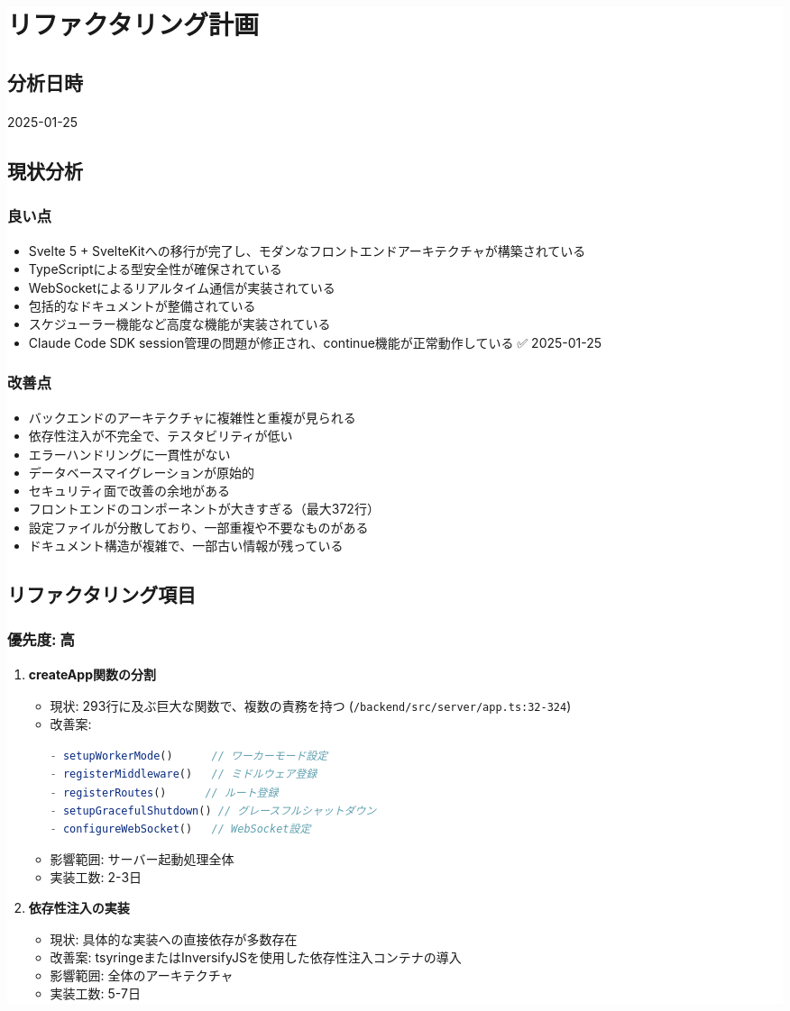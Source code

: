 # リファクタリング計画

## 分析日時
2025-01-25

## 現状分析

### 良い点
- Svelte 5 + SvelteKitへの移行が完了し、モダンなフロントエンドアーキテクチャが構築されている
- TypeScriptによる型安全性が確保されている
- WebSocketによるリアルタイム通信が実装されている
- 包括的なドキュメントが整備されている
- スケジューラー機能など高度な機能が実装されている
- Claude Code SDK session管理の問題が修正され、continue機能が正常動作している ✅ 2025-01-25

### 改善点
- バックエンドのアーキテクチャに複雑性と重複が見られる
- 依存性注入が不完全で、テスタビリティが低い
- エラーハンドリングに一貫性がない
- データベースマイグレーションが原始的
- セキュリティ面で改善の余地がある
- フロントエンドのコンポーネントが大きすぎる（最大372行）
- 設定ファイルが分散しており、一部重複や不要なものがある
- ドキュメント構造が複雑で、一部古い情報が残っている

## リファクタリング項目

### 優先度: 高

1. **createApp関数の分割**
   - 現状: 293行に及ぶ巨大な関数で、複数の責務を持つ (`/backend/src/server/app.ts:32-324`)
   - 改善案: 
     ```typescript
     - setupWorkerMode()      // ワーカーモード設定
     - registerMiddleware()   // ミドルウェア登録
     - registerRoutes()      // ルート登録
     - setupGracefulShutdown() // グレースフルシャットダウン
     - configureWebSocket()   // WebSocket設定
     ```
   - 影響範囲: サーバー起動処理全体
   - 実装工数: 2-3日

2. **依存性注入の実装**
   - 現状: 具体的な実装への直接依存が多数存在
   - 改善案: tsyringeまたはInversifyJSを使用した依存性注入コンテナの導入
   - 影響範囲: 全体のアーキテクチャ
   - 実装工数: 5-7日
